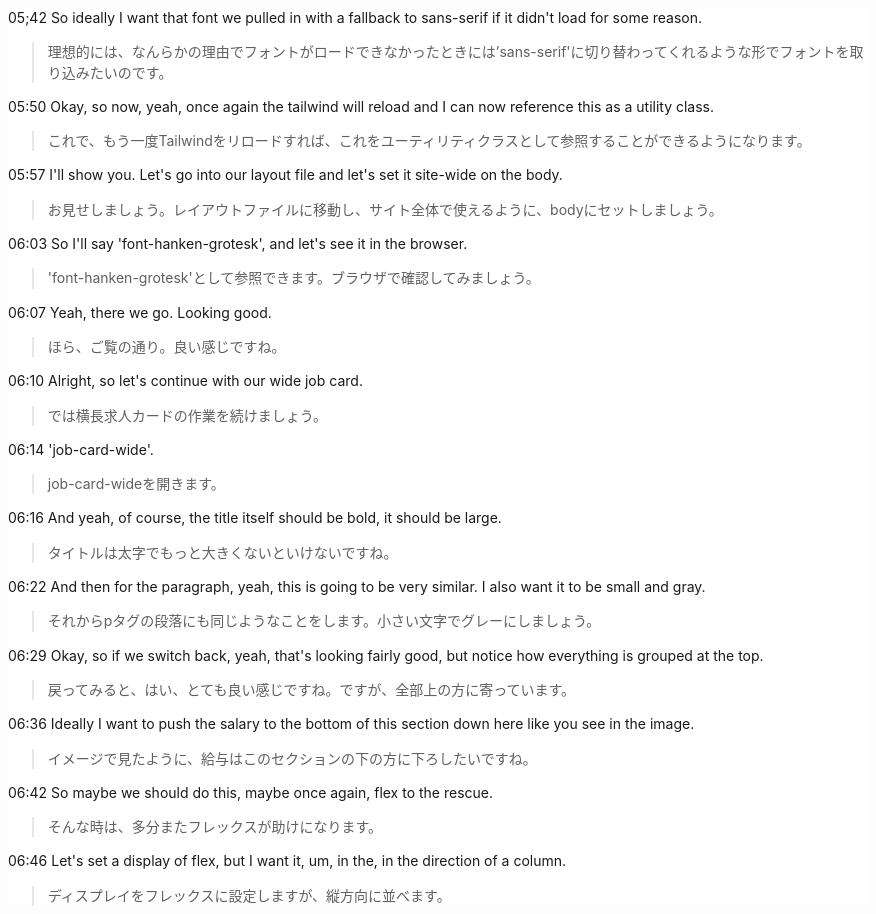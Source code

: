 05;42
So ideally I want that font we pulled in with a fallback to sans-serif if it didn't load for some reason.
> 理想的には、なんらかの理由でフォントがロードできなかったときには’sans-serif'に切り替わってくれるような形でフォントを取り込みたいのです。

05:50
Okay, so now, yeah, once again the tailwind will reload and I can now reference this as a utility class.
> これで、もう一度Tailwindをリロードすれば、これをユーティリティクラスとして参照することができるようになります。

05:57
I'll show you. Let's go into our layout file and let's set it site-wide on the body.
> お見せしましょう。レイアウトファイルに移動し、サイト全体で使えるように、bodyにセットしましょう。

06:03
So I'll say 'font-hanken-grotesk', and let's see it in the browser.
> 'font-hanken-grotesk'として参照できます。ブラウザで確認してみましょう。

06:07
Yeah, there we go. Looking good.
> ほら、ご覧の通り。良い感じですね。

06:10
Alright, so let's continue with our wide job card.
> では横長求人カードの作業を続けましょう。

06:14
'job-card-wide'.
> job-card-wideを開きます。

06:16
And yeah, of course, the title itself should be bold, it should be large.
> タイトルは太字でもっと大きくないといけないですね。

06:22
And then for the paragraph, yeah, this is going to be very similar. I also want it to be small and gray.
> それからpタグの段落にも同じようなことをします。小さい文字でグレーにしましょう。

06:29
Okay, so if we switch back, yeah, that's looking fairly good, but notice how everything is grouped at the top.
> 戻ってみると、はい、とても良い感じですね。ですが、全部上の方に寄っています。

06:36
Ideally I want to push the salary to the bottom of this section down here like you see in the image.
> イメージで見たように、給与はこのセクションの下の方に下ろしたいですね。

06:42
So maybe we should do this, maybe once again, flex to the rescue.
> そんな時は、多分またフレックスが助けになります。

06:46
Let's set a display of flex, but I want it, um, in the, in the direction of a column.
> ディスプレイをフレックスに設定しますが、縦方向に並べます。
